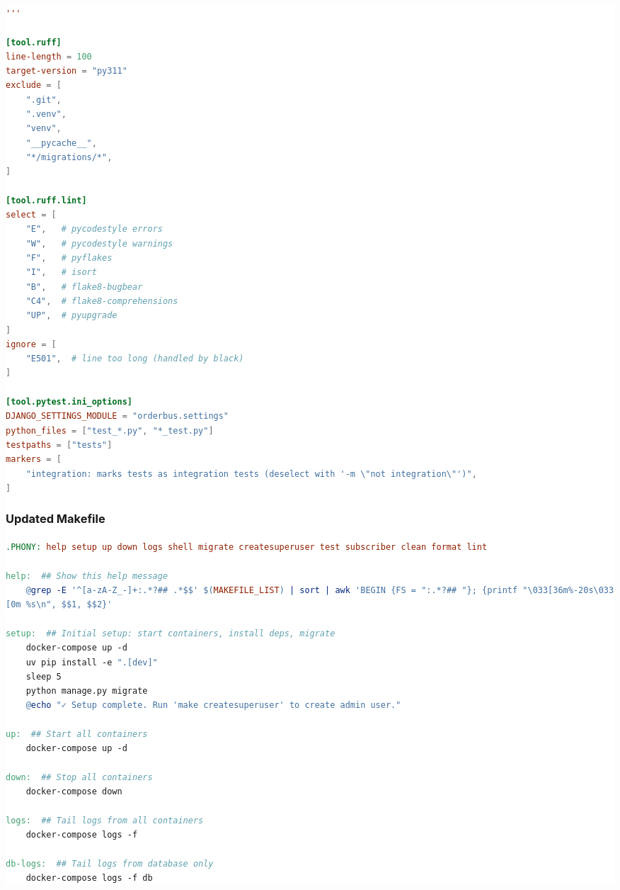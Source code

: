 ```toml
'''

[tool.ruff]
line-length = 100
target-version = "py311"
exclude = [
    ".git",
    ".venv",
    "venv",
    "__pycache__",
    "*/migrations/*",
]

[tool.ruff.lint]
select = [
    "E",   # pycodestyle errors
    "W",   # pycodestyle warnings
    "F",   # pyflakes
    "I",   # isort
    "B",   # flake8-bugbear
    "C4",  # flake8-comprehensions
    "UP",  # pyupgrade
]
ignore = [
    "E501",  # line too long (handled by black)
]

[tool.pytest.ini_options]
DJANGO_SETTINGS_MODULE = "orderbus.settings"
python_files = ["test_*.py", "*_test.py"]
testpaths = ["tests"]
markers = [
    "integration: marks tests as integration tests (deselect with '-m \"not integration\"')",
]
```

### Updated Makefile
```makefile
.PHONY: help setup up down logs shell migrate createsuperuser test subscriber clean format lint

help:  ## Show this help message
	@grep -E '^[a-zA-Z_-]+:.*?## .*$$' $(MAKEFILE_LIST) | sort | awk 'BEGIN {FS = ":.*?## "}; {printf "\033[36m%-20s\033[0m %s\n", $$1, $$2}'

setup:  ## Initial setup: start containers, install deps, migrate
	docker-compose up -d
	uv pip install -e ".[dev]"
	sleep 5
	python manage.py migrate
	@echo "✓ Setup complete. Run 'make createsuperuser' to create admin user."

up:  ## Start all containers
	docker-compose up -d

down:  ## Stop all containers
	docker-compose down

logs:  ## Tail logs from all containers
	docker-compose logs -f

db-logs:  ## Tail logs from database only
	docker-compose logs -f db

```